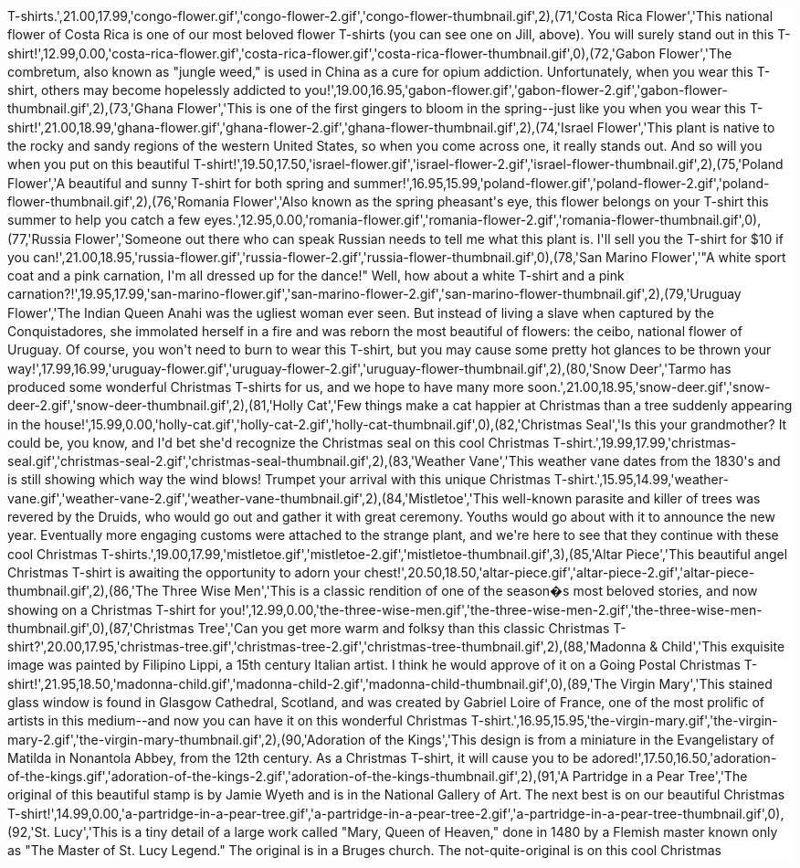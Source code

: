 T-shirts.',21.00,17.99,'congo-flower.gif','congo-flower-2.gif','congo-flower-thumbnail.gif',2),(71,'Costa Rica Flower','This national flower of Costa Rica is one of our most beloved flower T-shirts (you can see one on Jill, above). You will surely stand out in this T-shirt!',12.99,0.00,'costa-rica-flower.gif','costa-rica-flower.gif','costa-rica-flower-thumbnail.gif',0),(72,'Gabon Flower','The combretum, also known as \"jungle weed,\" is used in China as a cure for opium addiction. Unfortunately, when you wear this T-shirt, others may become hopelessly addicted to you!',19.00,16.95,'gabon-flower.gif','gabon-flower-2.gif','gabon-flower-thumbnail.gif',2),(73,'Ghana Flower','This is one of the first gingers to bloom in the spring--just like you when you wear this T-shirt!',21.00,18.99,'ghana-flower.gif','ghana-flower-2.gif','ghana-flower-thumbnail.gif',2),(74,'Israel Flower','This plant is native to the rocky and sandy regions of the western United States, so when you come across one, it really stands out. And so will you when you put on this beautiful T-shirt!',19.50,17.50,'israel-flower.gif','israel-flower-2.gif','israel-flower-thumbnail.gif',2),(75,'Poland Flower','A beautiful and sunny T-shirt for both spring and summer!',16.95,15.99,'poland-flower.gif','poland-flower-2.gif','poland-flower-thumbnail.gif',2),(76,'Romania Flower','Also known as the spring pheasant\'s eye, this flower belongs on your T-shirt this summer to help you catch a few eyes.',12.95,0.00,'romania-flower.gif','romania-flower-2.gif','romania-flower-thumbnail.gif',0),(77,'Russia Flower','Someone out there who can speak Russian needs to tell me what this plant is. I\'ll sell you the T-shirt for $10 if you can!',21.00,18.95,'russia-flower.gif','russia-flower-2.gif','russia-flower-thumbnail.gif',0),(78,'San Marino Flower','\"A white sport coat and a pink carnation, I\'m all dressed up for the dance!\" Well, how about a white T-shirt and a pink carnation?!',19.95,17.99,'san-marino-flower.gif','san-marino-flower-2.gif','san-marino-flower-thumbnail.gif',2),(79,'Uruguay Flower','The Indian Queen Anahi was the ugliest woman ever seen. But instead of living a slave when captured by the Conquistadores, she immolated herself in a fire and was reborn the most beautiful of flowers: the ceibo, national flower of Uruguay. Of course, you won\'t need to burn to wear this T-shirt, but you may cause some pretty hot glances to be thrown your way!',17.99,16.99,'uruguay-flower.gif','uruguay-flower-2.gif','uruguay-flower-thumbnail.gif',2),(80,'Snow Deer','Tarmo has produced some wonderful Christmas T-shirts for us, and we hope to have many more soon.',21.00,18.95,'snow-deer.gif','snow-deer-2.gif','snow-deer-thumbnail.gif',2),(81,'Holly Cat','Few things make a cat happier at Christmas than a tree suddenly appearing in the house!',15.99,0.00,'holly-cat.gif','holly-cat-2.gif','holly-cat-thumbnail.gif',0),(82,'Christmas Seal','Is this your grandmother? It could be, you know, and I\'d bet she\'d recognize the Christmas seal on this cool Christmas T-shirt.',19.99,17.99,'christmas-seal.gif','christmas-seal-2.gif','christmas-seal-thumbnail.gif',2),(83,'Weather Vane','This weather vane dates from the 1830\'s and is still showing which way the wind blows! Trumpet your arrival with this unique Christmas T-shirt.',15.95,14.99,'weather-vane.gif','weather-vane-2.gif','weather-vane-thumbnail.gif',2),(84,'Mistletoe','This well-known parasite and killer of trees was revered by the Druids, who would go out and gather it with great ceremony. Youths would go about with it to announce the new year. Eventually more engaging customs were attached to the strange plant, and we\'re here to see that they continue with these cool Christmas T-shirts.',19.00,17.99,'mistletoe.gif','mistletoe-2.gif','mistletoe-thumbnail.gif',3),(85,'Altar Piece','This beautiful angel Christmas T-shirt is awaiting the opportunity to adorn your chest!',20.50,18.50,'altar-piece.gif','altar-piece-2.gif','altar-piece-thumbnail.gif',2),(86,'The Three Wise Men','This is a classic rendition of one of the season�s most beloved stories, and now showing on a Christmas T-shirt for you!',12.99,0.00,'the-three-wise-men.gif','the-three-wise-men-2.gif','the-three-wise-men-thumbnail.gif',0),(87,'Christmas Tree','Can you get more warm and folksy than this classic Christmas T-shirt?',20.00,17.95,'christmas-tree.gif','christmas-tree-2.gif','christmas-tree-thumbnail.gif',2),(88,'Madonna & Child','This exquisite image was painted by Filipino Lippi, a 15th century Italian artist. I think he would approve of it on a Going Postal Christmas T-shirt!',21.95,18.50,'madonna-child.gif','madonna-child-2.gif','madonna-child-thumbnail.gif',0),(89,'The Virgin Mary','This stained glass window is found in Glasgow Cathedral, Scotland, and was created by Gabriel Loire of France, one of the most prolific of artists in this medium--and now you can have it on this wonderful Christmas T-shirt.',16.95,15.95,'the-virgin-mary.gif','the-virgin-mary-2.gif','the-virgin-mary-thumbnail.gif',2),(90,'Adoration of the Kings','This design is from a miniature in the Evangelistary of Matilda in Nonantola Abbey, from the 12th century. As a Christmas T-shirt, it will cause you to be adored!',17.50,16.50,'adoration-of-the-kings.gif','adoration-of-the-kings-2.gif','adoration-of-the-kings-thumbnail.gif',2),(91,'A Partridge in a Pear Tree','The original of this beautiful stamp is by Jamie Wyeth and is in the National Gallery of Art. The next best is on our beautiful Christmas T-shirt!',14.99,0.00,'a-partridge-in-a-pear-tree.gif','a-partridge-in-a-pear-tree-2.gif','a-partridge-in-a-pear-tree-thumbnail.gif',0),(92,'St. Lucy','This is a tiny detail of a large work called \"Mary, Queen of Heaven,\" done in 1480 by a Flemish master known only as \"The Master of St. Lucy Legend.\" The original is in a Bruges church. The not-quite-original is on this cool Christmas